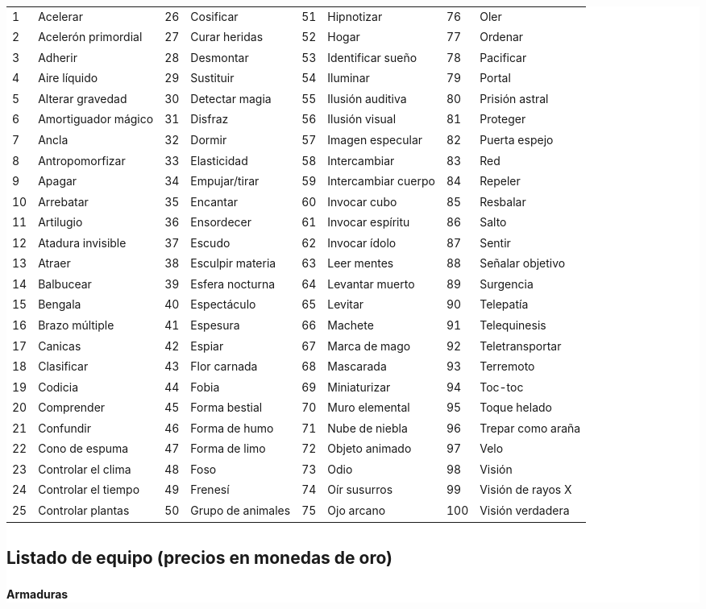 |   |                       |   |                    |   |                   |   |                  |
|---|-----------------------|---|--------------------|---|-------------------|---|------------------|
|1  |Acelerar               |26 |Cosificar           |51 |Hipnotizar         |76 |Oler              |
|2  |Acelerón primordial    |27 |Curar heridas       |52 |Hogar              |77 |Ordenar           |
|3  |Adherir                |28 |Desmontar           |53 |Identificar sueño  |78 |Pacificar         |
|4  |Aire líquido           |29 |Sustituir           |54 |Iluminar           |79 |Portal            |
|5  |Alterar gravedad       |30 |Detectar magia      |55 |Ilusión auditiva   |80 |Prisión astral    |
|6  |Amortiguador mágico    |31 |Disfraz             |56 |Ilusión visual     |81 |Proteger          |
|7  |Ancla                  |32 |Dormir              |57 |Imagen especular   |82 |Puerta espejo     |
|8  |Antropomorfizar        |33 |Elasticidad         |58 |Intercambiar       |83 |Red               |
|9  |Apagar                 |34 |Empujar/tirar       |59 |Intercambiar cuerpo|84 |Repeler           |
|10 |Arrebatar              |35 |Encantar            |60 |Invocar cubo       |85 |Resbalar          |
|11 |Artilugio              |36 |Ensordecer          |61 |Invocar espíritu   |86 |Salto             |
|12 |Atadura invisible      |37 |Escudo              |62 |Invocar ídolo      |87 |Sentir            |
|13 |Atraer                 |38 |Esculpir materia    |63 |Leer mentes        |88 |Señalar objetivo  |
|14 |Balbucear              |39 |Esfera nocturna     |64 |Levantar muerto    |89 |Surgencia         |
|15 |Bengala                |40 |Espectáculo         |65 |Levitar            |90 |Telepatía         |
|16 |Brazo múltiple         |41 |Espesura            |66 |Machete            |91 |Telequinesis      |
|17 |Canicas                |42 |Espiar              |67 |Marca de mago      |92 |Teletransportar   |
|18 |Clasificar             |43 |Flor carnada        |68 |Mascarada          |93 |Terremoto         |
|19 |Codicia                |44 |Fobia               |69 |Miniaturizar       |94 |Toc-toc           |
|20 |Comprender             |45 |Forma bestial       |70 |Muro elemental     |95 |Toque helado      |
|21 |Confundir              |46 |Forma de humo       |71 |Nube de niebla     |96 |Trepar como araña |
|22 |Cono de espuma         |47 |Forma de limo       |72 |Objeto animado     |97 |Velo              |
|23 |Controlar el clima     |48 |Foso                |73 |Odio               |98 |Visión            |
|24 |Controlar el tiempo    |49 |Frenesí             |74 |Oír susurros       |99 |Visión de rayos X |
|25 |Controlar plantas      |50 |Grupo de animales   |75 |Ojo arcano         |100|Visión verdadera  |

<p></p>

## Listado de equipo (precios en monedas de oro)  

#### Armaduras
